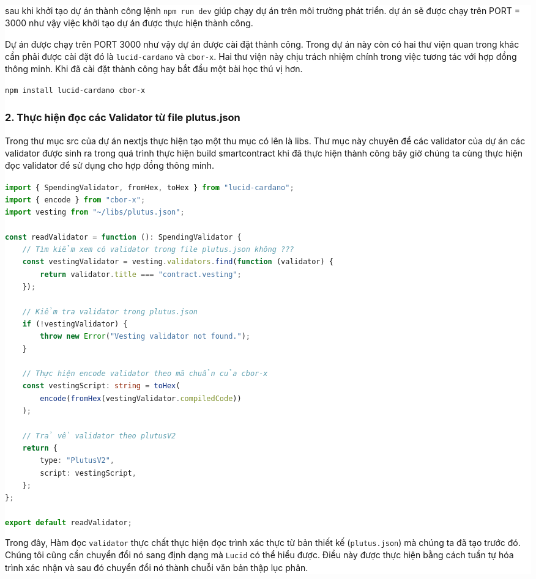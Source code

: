 sau khi khởi tạo dự án thành công lệnh `npm run dev` giúp chạy dự án trên môi trường phát triển. dự án sẽ được chạy trên PORT = 3000 như vậy việc khởi tạo dự án được thực hiện thành công.

Dự án được chạy trên PORT 3000 như vậy dự án được cài đặt thành công. Trong dự án này còn có hai thư viện quan trong khác cần phải được cài đặt đó là `lucid-cardano` và `cbor-x`. Hai thư viện này chịu trách nhiệm chính trong việc tương tác với hợp đồng thông minh. Khi đã cài đặt thành công hay bắt đầu một bài học thú vị hơn.

```sh
npm install lucid-cardano cbor-x
```

### 2. Thực hiện đọc các Validator từ file plutus.json

Trong thư mục src của dự án nextjs thực hiện tạo một thu mục có lên là libs. Thư mục này chuyên để các validator của dự án các validator được sinh ra trong quá trình thực hiện build smartcontract khi đã thực hiện thành công bây giờ chúng ta cùng thực hiện đọc validator để sử dụng cho hợp đồng thông minh.

```ts
import { SpendingValidator, fromHex, toHex } from "lucid-cardano";
import { encode } from "cbor-x";
import vesting from "~/libs/plutus.json";

const readValidator = function (): SpendingValidator {
    // Tìm kiểm xem có validator trong file plutus.json không ???
    const vestingValidator = vesting.validators.find(function (validator) {
        return validator.title === "contract.vesting";
    });

    // Kiểm tra validator trong plutus.json
    if (!vestingValidator) {
        throw new Error("Vesting validator not found.");
    }

    // Thực hiện encode validator theo mã chuẩn của cbor-x
    const vestingScript: string = toHex(
        encode(fromHex(vestingValidator.compiledCode))
    );

    // Trả về validator theo plutusV2
    return {
        type: "PlutusV2",
        script: vestingScript,
    };
};

export default readValidator;
```

Trong đây, Hàm đọc `validator` thực chất thực hiện đọc trình xác thực từ bản thiết kế (`plutus.json`) mà chúng ta đã tạo trước đó. Chúng tôi cũng cần chuyển đổi nó sang định dạng mà `Lucid` có thể hiểu được. Điều này được thực hiện bằng cách tuần tự hóa trình xác nhận và sau đó chuyển đổi nó thành chuỗi văn bản thập lục phân.
